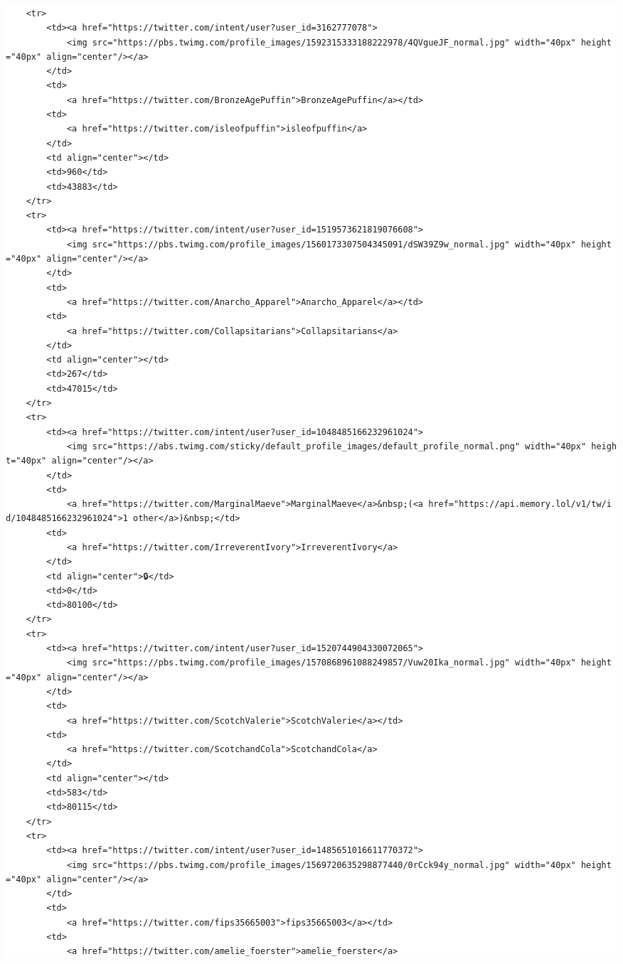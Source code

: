        <tr>
            <td><a href="https://twitter.com/intent/user?user_id=3162777078">
                <img src="https://pbs.twimg.com/profile_images/1592315333188222978/4QVgueJF_normal.jpg" width="40px" height="40px" align="center"/></a>
            </td>
            <td>
                <a href="https://twitter.com/BronzeAgePuffin">BronzeAgePuffin</a></td>
            <td>
                <a href="https://twitter.com/isleofpuffin">isleofpuffin</a>
            </td>
            <td align="center"></td>
            <td>960</td>
            <td>43883</td>
        </tr>
        <tr>
            <td><a href="https://twitter.com/intent/user?user_id=1519573621819076608">
                <img src="https://pbs.twimg.com/profile_images/1560173307504345091/dSW39Z9w_normal.jpg" width="40px" height="40px" align="center"/></a>
            </td>
            <td>
                <a href="https://twitter.com/Anarcho_Apparel">Anarcho_Apparel</a></td>
            <td>
                <a href="https://twitter.com/Collapsitarians">Collapsitarians</a>
            </td>
            <td align="center"></td>
            <td>267</td>
            <td>47015</td>
        </tr>
        <tr>
            <td><a href="https://twitter.com/intent/user?user_id=1048485166232961024">
                <img src="https://abs.twimg.com/sticky/default_profile_images/default_profile_normal.png" width="40px" height="40px" align="center"/></a>
            </td>
            <td>
                <a href="https://twitter.com/MarginalMaeve">MarginalMaeve</a>&nbsp;(<a href="https://api.memory.lol/v1/tw/id/1048485166232961024">1 other</a>)&nbsp;</td>
            <td>
                <a href="https://twitter.com/IrreverentIvory">IrreverentIvory</a>
            </td>
            <td align="center">🔒</td>
            <td>0</td>
            <td>80100</td>
        </tr>
        <tr>
            <td><a href="https://twitter.com/intent/user?user_id=1520744904330072065">
                <img src="https://pbs.twimg.com/profile_images/1570868961088249857/Vuw20Ika_normal.jpg" width="40px" height="40px" align="center"/></a>
            </td>
            <td>
                <a href="https://twitter.com/ScotchValerie">ScotchValerie</a></td>
            <td>
                <a href="https://twitter.com/ScotchandCola">ScotchandCola</a>
            </td>
            <td align="center"></td>
            <td>583</td>
            <td>80115</td>
        </tr>
        <tr>
            <td><a href="https://twitter.com/intent/user?user_id=1485651016611770372">
                <img src="https://pbs.twimg.com/profile_images/1569720635298877440/0rCck94y_normal.jpg" width="40px" height="40px" align="center"/></a>
            </td>
            <td>
                <a href="https://twitter.com/fips35665003">fips35665003</a></td>
            <td>
                <a href="https://twitter.com/amelie_foerster">amelie_foerster</a>